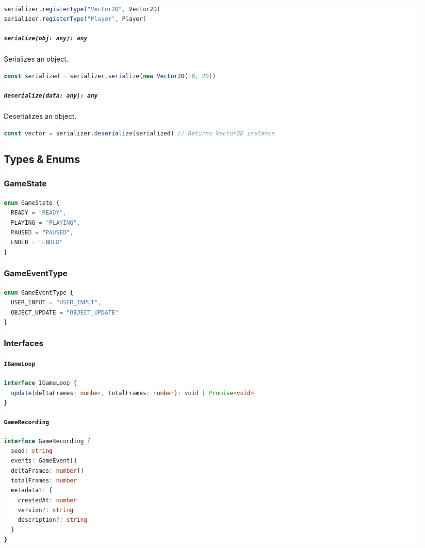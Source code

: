 ```typescript
serializer.registerType("Vector2D", Vector2D)
serializer.registerType("Player", Player)
```

##### `serialize(obj: any): any`

Serializes an object.

```typescript
const serialized = serializer.serialize(new Vector2D(10, 20))
```

##### `deserialize(data: any): any`

Deserializes an object.

```typescript
const vector = serializer.deserialize(serialized) // Returns Vector2D instance
```

## Types & Enums

### GameState

```typescript
enum GameState {
  READY = "READY",
  PLAYING = "PLAYING", 
  PAUSED = "PAUSED",
  ENDED = "ENDED"
}
```

### GameEventType

```typescript
enum GameEventType {
  USER_INPUT = "USER_INPUT",
  OBJECT_UPDATE = "OBJECT_UPDATE"
}
```

### Interfaces

#### `IGameLoop`

```typescript
interface IGameLoop {
  update(deltaFrames: number, totalFrames: number): void | Promise<void>
}
```

#### `GameRecording`

```typescript
interface GameRecording {
  seed: string
  events: GameEvent[]
  deltaFrames: number[]
  totalFrames: number
  metadata?: {
    createdAt: number
    version?: string
    description?: string
  }
}
```
